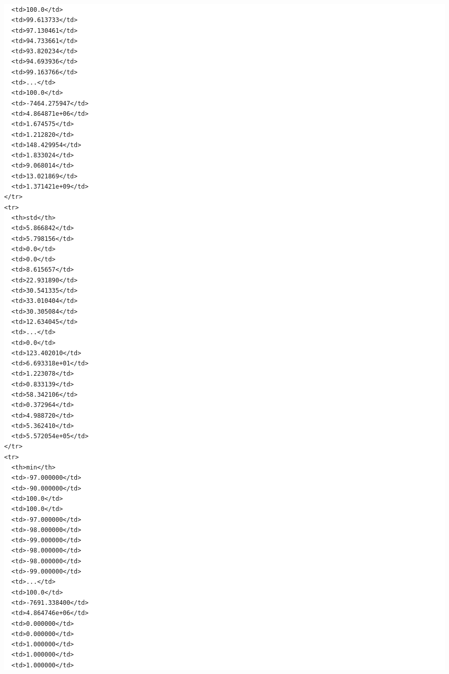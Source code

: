       <td>100.0</td>
      <td>99.613733</td>
      <td>97.130461</td>
      <td>94.733661</td>
      <td>93.820234</td>
      <td>94.693936</td>
      <td>99.163766</td>
      <td>...</td>
      <td>100.0</td>
      <td>-7464.275947</td>
      <td>4.864871e+06</td>
      <td>1.674575</td>
      <td>1.212820</td>
      <td>148.429954</td>
      <td>1.833024</td>
      <td>9.068014</td>
      <td>13.021869</td>
      <td>1.371421e+09</td>
    </tr>
    <tr>
      <th>std</th>
      <td>5.866842</td>
      <td>5.798156</td>
      <td>0.0</td>
      <td>0.0</td>
      <td>8.615657</td>
      <td>22.931890</td>
      <td>30.541335</td>
      <td>33.010404</td>
      <td>30.305084</td>
      <td>12.634045</td>
      <td>...</td>
      <td>0.0</td>
      <td>123.402010</td>
      <td>6.693318e+01</td>
      <td>1.223078</td>
      <td>0.833139</td>
      <td>58.342106</td>
      <td>0.372964</td>
      <td>4.988720</td>
      <td>5.362410</td>
      <td>5.572054e+05</td>
    </tr>
    <tr>
      <th>min</th>
      <td>-97.000000</td>
      <td>-90.000000</td>
      <td>100.0</td>
      <td>100.0</td>
      <td>-97.000000</td>
      <td>-98.000000</td>
      <td>-99.000000</td>
      <td>-98.000000</td>
      <td>-98.000000</td>
      <td>-99.000000</td>
      <td>...</td>
      <td>100.0</td>
      <td>-7691.338400</td>
      <td>4.864746e+06</td>
      <td>0.000000</td>
      <td>0.000000</td>
      <td>1.000000</td>
      <td>1.000000</td>
      <td>1.000000</td>